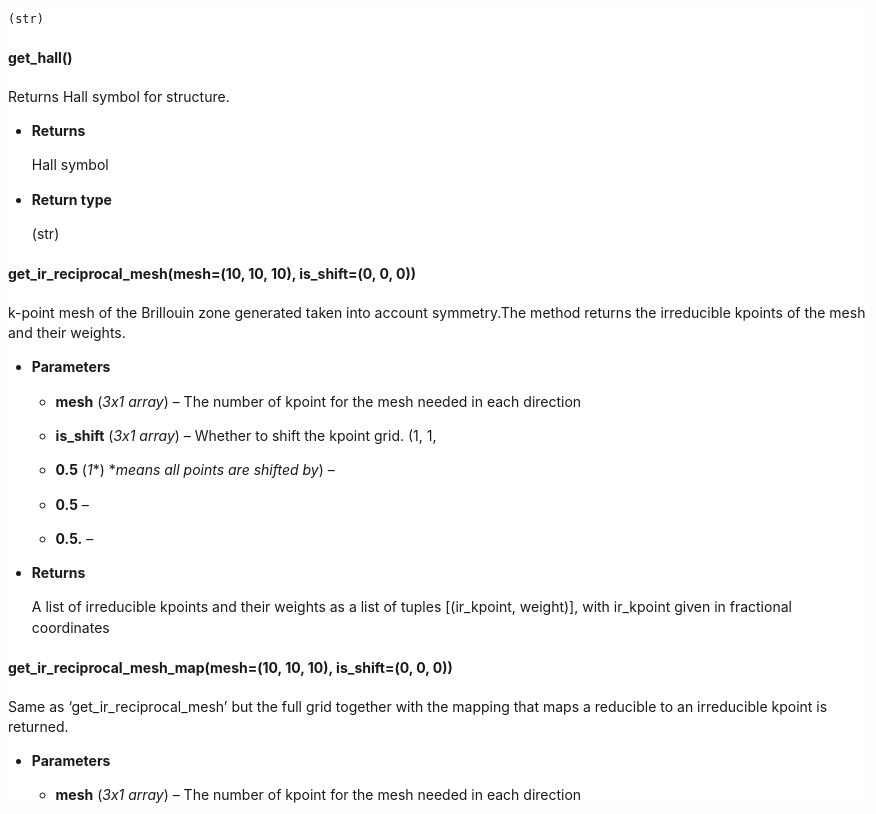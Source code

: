     (str)



#### get_hall()
Returns Hall symbol for structure.


* **Returns**

    Hall symbol



* **Return type**

    (str)



#### get_ir_reciprocal_mesh(mesh=(10, 10, 10), is_shift=(0, 0, 0))
k-point mesh of the Brillouin zone generated taken into account symmetry.The
method returns the irreducible kpoints of the mesh and their weights.


* **Parameters**


    * **mesh** (*3x1 array*) – The number of kpoint for the mesh needed in
    each direction


    * **is_shift** (*3x1 array*) – Whether to shift the kpoint grid. (1, 1,


    * **0.5** (*1**) **means all points are shifted by*) –


    * **0.5** –


    * **0.5.** –



* **Returns**

    A list of irreducible kpoints and their weights as a list of
    tuples [(ir_kpoint, weight)], with ir_kpoint given
    in fractional coordinates



#### get_ir_reciprocal_mesh_map(mesh=(10, 10, 10), is_shift=(0, 0, 0))
Same as ‘get_ir_reciprocal_mesh’ but the full grid together with the mapping
that maps a reducible to an irreducible kpoint is returned.


* **Parameters**


    * **mesh** (*3x1 array*) – The number of kpoint for the mesh needed in
    each direction

